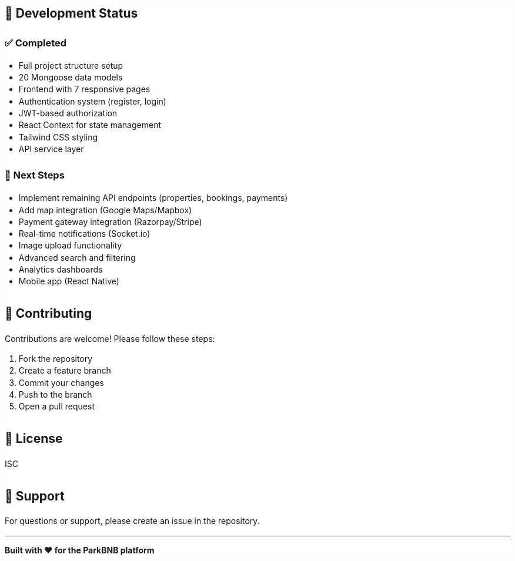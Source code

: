## 🚧 Development Status

### ✅ Completed
- Full project structure setup
- 20 Mongoose data models
- Frontend with 7 responsive pages
- Authentication system (register, login)
- JWT-based authorization
- React Context for state management
- Tailwind CSS styling
- API service layer

### 🔄 Next Steps
- Implement remaining API endpoints (properties, bookings, payments)
- Add map integration (Google Maps/Mapbox)
- Payment gateway integration (Razorpay/Stripe)
- Real-time notifications (Socket.io)
- Image upload functionality
- Advanced search and filtering
- Analytics dashboards
- Mobile app (React Native)

## 🤝 Contributing

Contributions are welcome! Please follow these steps:
1. Fork the repository
2. Create a feature branch
3. Commit your changes
4. Push to the branch
5. Open a pull request

## 📄 License

ISC

## 👥 Support

For questions or support, please create an issue in the repository.

---

**Built with ❤️ for the ParkBNB platform**
